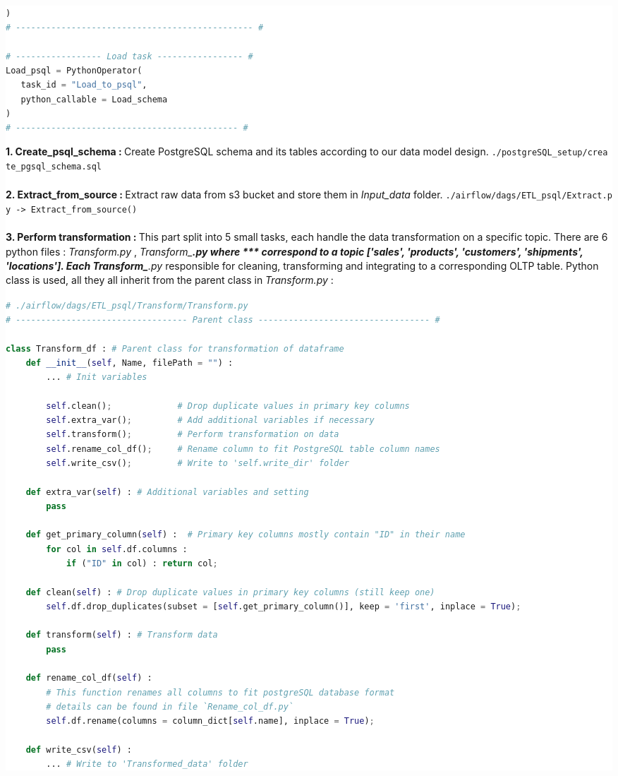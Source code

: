  ```python
)
# ----------------------------------------------- #

# ----------------- Load task ----------------- #
Load_psql = PythonOperator(
    task_id = "Load_to_psql",
    python_callable = Load_schema
)
# -------------------------------------------- #
 ``` 
 
<b> 1. Create_psql_schema : </b> Create PostgreSQL schema and its tables according to our data model design.
``` ./postgreSQL_setup/create_pgsql_schema.sql ```
<br> <br>
<b> 2. Extract_from_source : </b> Extract raw data from s3 bucket and store them in <i> Input_data </i> folder.
```./airflow/dags/ETL_psql/Extract.py -> Extract_from_source()```
<br> <br>
<b> 3. Perform transformation : </b> This part split into 5 small tasks, each handle the data transformation on a specific topic.
There are 6 python files : <i> Transform.py </i>, <i> Transform_***.py </i> where *** correspond to a topic ['sales', 'products', 'customers', 'shipments', 'locations'].
Each <i> Transform_***.py </i> responsible for cleaning, transforming and integrating to a corresponding OLTP table. Python class is used,
all they all inherit from the parent class in <i> Transform.py </i> :
<br>

```python
# ./airflow/dags/ETL_psql/Transform/Transform.py 
# ---------------------------------- Parent class ---------------------------------- #

class Transform_df : # Parent class for transformation of dataframe
    def __init__(self, Name, filePath = "") :
        ... # Init variables
       
        self.clean();             # Drop duplicate values in primary key columns
        self.extra_var();         # Add additional variables if necessary
        self.transform();         # Perform transformation on data
        self.rename_col_df();     # Rename column to fit PostgreSQL table column names
        self.write_csv();         # Write to 'self.write_dir' folder

    def extra_var(self) : # Additional variables and setting
        pass

    def get_primary_column(self) :  # Primary key columns mostly contain "ID" in their name
        for col in self.df.columns :
            if ("ID" in col) : return col;

    def clean(self) : # Drop duplicate values in primary key columns (still keep one)
        self.df.drop_duplicates(subset = [self.get_primary_column()], keep = 'first', inplace = True);

    def transform(self) : # Transform data
        pass

    def rename_col_df(self) :
        # This function renames all columns to fit postgreSQL database format
        # details can be found in file `Rename_col_df.py`
        self.df.rename(columns = column_dict[self.name], inplace = True);

    def write_csv(self) :
        ... # Write to 'Transformed_data' folder

```